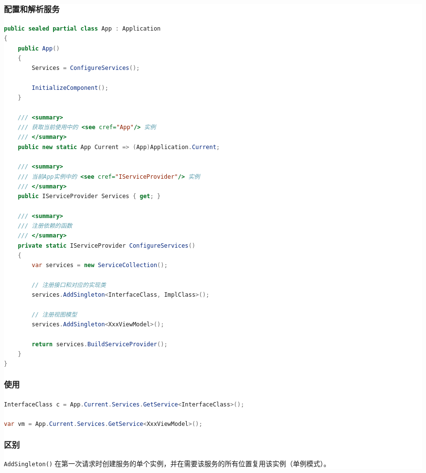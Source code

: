 ### 配置和解析服务

```c#
public sealed partial class App : Application
{
    public App()
    {
        Services = ConfigureServices();

        InitializeComponent();
    }

    /// <summary>
    /// 获取当前使用中的 <see cref="App"/> 实例
    /// </summary>
    public new static App Current => (App)Application.Current;

    /// <summary>
    /// 当前App实例中的 <see cref="IServiceProvider"/> 实例
    /// </summary>
    public IServiceProvider Services { get; }

    /// <summary>
    /// 注册依赖的函数
    /// </summary>
    private static IServiceProvider ConfigureServices()
    {
        var services = new ServiceCollection();
		
        // 注册接口和对应的实现类
        services.AddSingleton<InterfaceClass, ImplClass>();
        
        // 注册视图模型
		services.AddSingleton<XxxViewModel>();
        
        return services.BuildServiceProvider();
    }
}
```

### 使用

```c#
InterfaceClass c = App.Current.Services.GetService<InterfaceClass>();

var vm = App.Current.Services.GetService<XxxViewModel>();
```

### 区别

`AddSingleton()` 在第一次请求时创建服务的单个实例，并在需要该服务的所有位置复用该实例（单例模式）。
